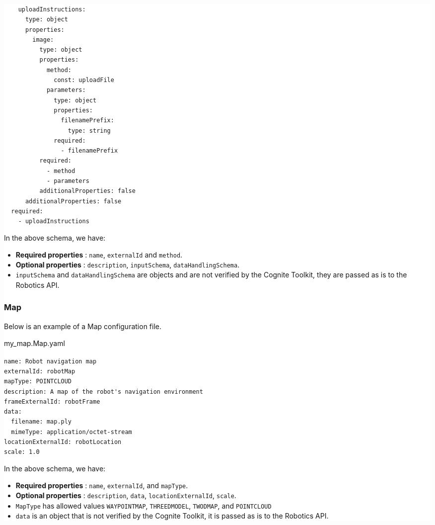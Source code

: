         uploadInstructions:  
          type: object  
          properties:  
            image:  
              type: object  
              properties:  
                method:  
                  const: uploadFile  
                parameters:  
                  type: object  
                  properties:  
                    filenamePrefix:  
                      type: string  
                  required:  
                    - filenamePrefix  
              required:  
                - method  
                - parameters  
              additionalProperties: false  
          additionalProperties: false  
      required:  
        - uploadInstructions  
    

In the above schema, we have:

  * **Required properties** : `name`, `externalId` and `method`.
  * **Optional properties** : `description`, `inputSchema`, `dataHandlingSchema`.
  * `inputSchema` and `dataHandlingSchema` are objects and are not verified by the Cognite Toolkit, they are passed as is to the Robotics API.



### Map​

Below is an example of a Map configuration file.

my_map.Map.yaml
    
    
    name: Robot navigation map  
    externalId: robotMap  
    mapType: POINTCLOUD  
    description: A map of the robot's navigation environment  
    frameExternalId: robotFrame  
    data:  
      filename: map.ply  
      mimeType: application/octet-stream  
    locationExternalId: robotLocation  
    scale: 1.0  
    

In the above schema, we have:

  * **Required properties** : `name`, `externalId`, and `mapType`.
  * **Optional properties** : `description`, `data`, `locationExternalId`, `scale`.
  * `MapType` has allowed values `WAYPOINTMAP`, `THREEDMODEL`, `TWODMAP`, and `POINTCLOUD`
  * `data` is an object that is not verified by the Cognite Toolkit, it is passed as is to the Robotics API.
